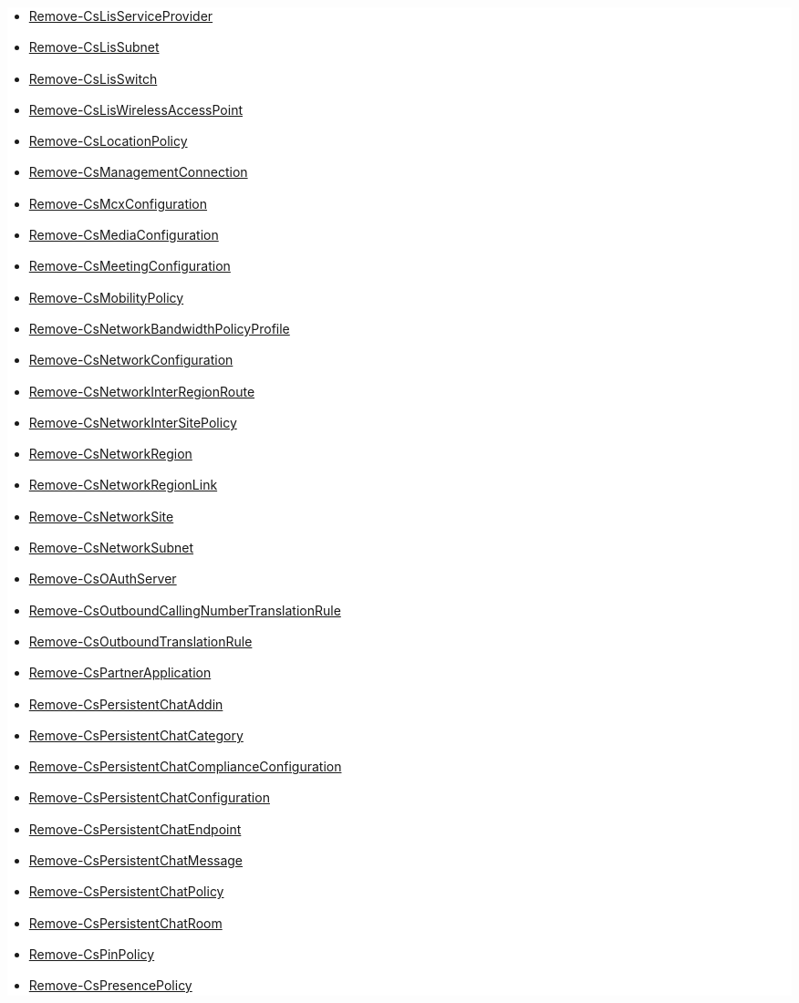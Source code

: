   - [Remove-CsLisServiceProvider](remove-cslisserviceprovider.md)

  - [Remove-CsLisSubnet](remove-cslissubnet.md)

  - [Remove-CsLisSwitch](remove-cslisswitch.md)

  - [Remove-CsLisWirelessAccessPoint](remove-csliswirelessaccesspoint.md)

  - [Remove-CsLocationPolicy](remove-cslocationpolicy.md)

  - [Remove-CsManagementConnection](remove-csmanagementconnection.md)

  - [Remove-CsMcxConfiguration](remove-csmcxconfiguration.md)

  - [Remove-CsMediaConfiguration](remove-csmediaconfiguration.md)

  - [Remove-CsMeetingConfiguration](remove-csmeetingconfiguration.md)

  - [Remove-CsMobilityPolicy](remove-csmobilitypolicy.md)

  - [Remove-CsNetworkBandwidthPolicyProfile](remove-csnetworkbandwidthpolicyprofile.md)

  - [Remove-CsNetworkConfiguration](remove-csnetworkconfiguration.md)

  - [Remove-CsNetworkInterRegionRoute](remove-csnetworkinterregionroute.md)

  - [Remove-CsNetworkInterSitePolicy](remove-csnetworkintersitepolicy.md)

  - [Remove-CsNetworkRegion](remove-csnetworkregion.md)

  - [Remove-CsNetworkRegionLink](remove-csnetworkregionlink.md)

  - [Remove-CsNetworkSite](remove-csnetworksite.md)

  - [Remove-CsNetworkSubnet](remove-csnetworksubnet.md)

  - [Remove-CsOAuthServer](remove-csoauthserver.md)

  - [Remove-CsOutboundCallingNumberTranslationRule](remove-csoutboundcallingnumbertranslationrule.md)

  - [Remove-CsOutboundTranslationRule](remove-csoutboundtranslationrule.md)

  - [Remove-CsPartnerApplication](remove-cspartnerapplication.md)

  - [Remove-CsPersistentChatAddin](remove-cspersistentchataddin.md)

  - [Remove-CsPersistentChatCategory](remove-cspersistentchatcategory.md)

  - [Remove-CsPersistentChatComplianceConfiguration](remove-cspersistentchatcomplianceconfiguration.md)

  - [Remove-CsPersistentChatConfiguration](remove-cspersistentchatconfiguration.md)

  - [Remove-CsPersistentChatEndpoint](remove-cspersistentchatendpoint.md)

  - [Remove-CsPersistentChatMessage](remove-cspersistentchatmessage.md)

  - [Remove-CsPersistentChatPolicy](remove-cspersistentchatpolicy.md)

  - [Remove-CsPersistentChatRoom](remove-cspersistentchatroom.md)

  - [Remove-CsPinPolicy](remove-cspinpolicy.md)

  - [Remove-CsPresencePolicy](remove-cspresencepolicy.md)
